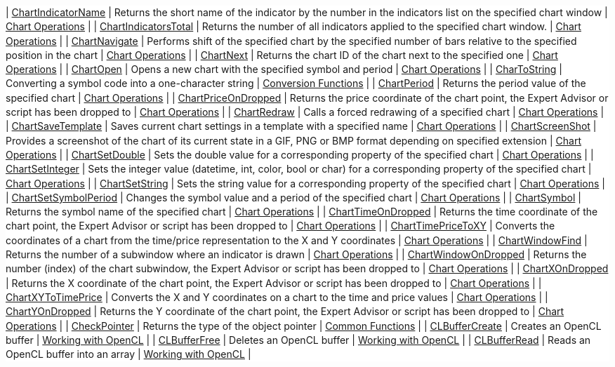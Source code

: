 | [ChartIndicatorName](/en/bridge/functions/mql5/chart_operations/chartindicatorname) | Returns the short name of the indicator by the number in the indicators list on the specified chart window | [Chart Operations](/en/bridge/functions/mql5/chart_operations) |
| [ChartIndicatorsTotal](/en/bridge/functions/mql5/chart_operations/chartindicatorstotal) | Returns the number of all indicators applied to the specified chart window. | [Chart Operations](/en/bridge/functions/mql5/chart_operations) |
| [ChartNavigate](/en/bridge/functions/mql5/chart_operations/chartnavigate) | Performs shift of the specified chart by the specified number of bars relative to the specified position in the chart | [Chart Operations](/en/bridge/functions/mql5/chart_operations) |
| [ChartNext](/en/bridge/functions/mql5/chart_operations/chartnext) | Returns the chart ID of the chart next to the specified one | [Chart Operations](/en/bridge/functions/mql5/chart_operations) |
| [ChartOpen](/en/bridge/functions/mql5/chart_operations/chartopen) | Opens a new chart with the specified symbol and period | [Chart Operations](/en/bridge/functions/mql5/chart_operations) |
| [CharToString](/en/bridge/functions/mql5/convert/chartostring) | Converting a symbol code into a one-character string | [Conversion Functions](/en/bridge/functions/mql5/convert) |
| [ChartPeriod](/en/bridge/functions/mql5/chart_operations/chartperiod) | Returns the period value of the specified chart | [Chart Operations](/en/bridge/functions/mql5/chart_operations) |
| [ChartPriceOnDropped](/en/bridge/functions/mql5/chart_operations/chartpriceondropped) | Returns the price coordinate of the chart point, the Expert Advisor or script has been dropped to | [Chart Operations](/en/bridge/functions/mql5/chart_operations) |
| [ChartRedraw](/en/bridge/functions/mql5/chart_operations/chartredraw) | Calls a forced redrawing of a specified chart | [Chart Operations](/en/bridge/functions/mql5/chart_operations) |
| [ChartSaveTemplate](/en/bridge/functions/mql5/chart_operations/chartsavetemplate) | Saves current chart settings in a template with a specified name | [Chart Operations](/en/bridge/functions/mql5/chart_operations) |
| [ChartScreenShot](/en/bridge/functions/mql5/chart_operations/chartscreenshot) | Provides a screenshot of the chart of its current state in a GIF, PNG or BMP format depending on specified extension | [Chart Operations](/en/bridge/functions/mql5/chart_operations) |
| [ChartSetDouble](/en/bridge/functions/mql5/chart_operations/chartsetdouble) | Sets the double value for a corresponding property of the specified chart | [Chart Operations](/en/bridge/functions/mql5/chart_operations) |
| [ChartSetInteger](/en/bridge/functions/mql5/chart_operations/chartsetinteger) | Sets the integer value (datetime, int, color, bool or char) for a corresponding property of the specified chart | [Chart Operations](/en/bridge/functions/mql5/chart_operations) |
| [ChartSetString](/en/bridge/functions/mql5/chart_operations/chartsetstring) | Sets the string value for a corresponding property of the specified chart | [Chart Operations](/en/bridge/functions/mql5/chart_operations) |
| [ChartSetSymbolPeriod](/en/bridge/functions/mql5/chart_operations/chartsetsymbolperiod) | Changes the symbol value and a period of the specified chart | [Chart Operations](/en/bridge/functions/mql5/chart_operations) |
| [ChartSymbol](/en/bridge/functions/mql5/chart_operations/chartsymbol) | Returns the symbol name of the specified chart | [Chart Operations](/en/bridge/functions/mql5/chart_operations) |
| [ChartTimeOnDropped](/en/bridge/functions/mql5/chart_operations/charttimeondropped) | Returns the time coordinate of the chart point, the Expert Advisor or script has been dropped to | [Chart Operations](/en/bridge/functions/mql5/chart_operations) |
| [ChartTimePriceToXY](/en/bridge/functions/mql5/chart_operations/charttimepricetoxy) | Converts the coordinates of a chart from the time/price representation to the X and Y coordinates | [Chart Operations](/en/bridge/functions/mql5/chart_operations) |
| [ChartWindowFind](/en/bridge/functions/mql5/chart_operations/chartwindowfind) | Returns the number of a subwindow where an indicator is drawn | [Chart Operations](/en/bridge/functions/mql5/chart_operations) |
| [ChartWindowOnDropped](/en/bridge/functions/mql5/chart_operations/chartwindowondropped) | Returns the number (index) of the chart subwindow, the Expert Advisor or script has been dropped to | [Chart Operations](/en/bridge/functions/mql5/chart_operations) |
| [ChartXOnDropped](/en/bridge/functions/mql5/chart_operations/chartxondropped) | Returns the X coordinate of the chart point, the Expert Advisor or script has been dropped to | [Chart Operations](/en/bridge/functions/mql5/chart_operations) |
| [ChartXYToTimePrice](/en/bridge/functions/mql5/chart_operations/chartxytotimeprice) | Converts the X and Y coordinates on a chart to the time and price values | [Chart Operations](/en/bridge/functions/mql5/chart_operations) |
| [ChartYOnDropped](/en/bridge/functions/mql5/chart_operations/chartyondropped) | Returns the Y coordinate of the chart point, the Expert Advisor or script has been dropped to | [Chart Operations](/en/bridge/functions/mql5/chart_operations) |
| [CheckPointer](/en/bridge/functions/mql5/common/checkpointer) | Returns the type of the object pointer | [Common Functions](/en/bridge/functions/mql5/common) |
| [CLBufferCreate](/en/bridge/functions/mql5/opencl/clbuffercreate) | Creates an OpenCL buffer | [Working with OpenCL](/en/bridge/functions/mql5/opencl) |
| [CLBufferFree](/en/bridge/functions/mql5/opencl/clbufferfree) | Deletes an OpenCL buffer | [Working with OpenCL](/en/bridge/functions/mql5/opencl) |
| [CLBufferRead](/en/bridge/functions/mql5/opencl/clbufferread) | Reads an OpenCL buffer into an array | [Working with OpenCL](/en/bridge/functions/mql5/opencl) |
